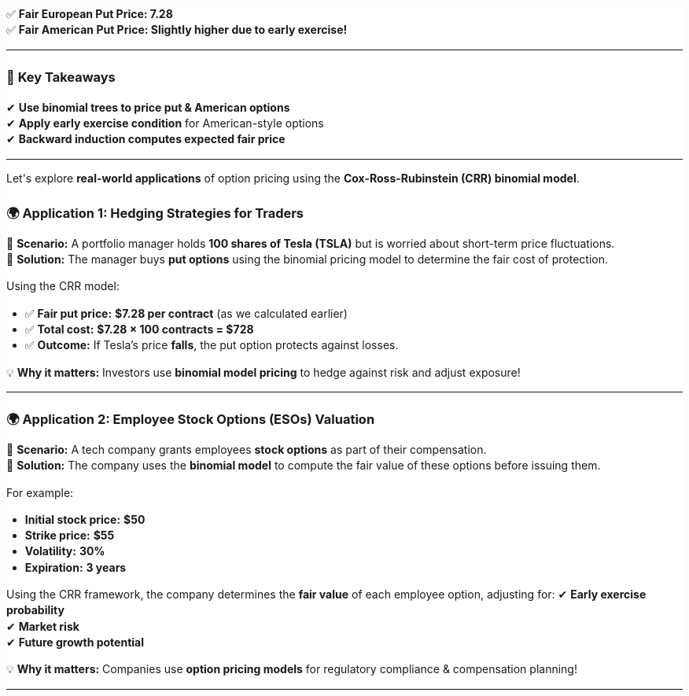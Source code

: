 ✅ **Fair European Put Price: $7.28$**  
✅ **Fair American Put Price: Slightly higher due to early exercise!**  

---

### 🎯 **Key Takeaways**  

✔ **Use binomial trees to price put & American options**  
✔ **Apply early exercise condition** for American-style options  
✔ **Backward induction computes expected fair price**  

---

Let's explore **real-world applications** of option pricing using the **Cox-Ross-Rubinstein (CRR) binomial model**.

### 🌍 **Application 1: Hedging Strategies for Traders**
🔹 **Scenario:** A portfolio manager holds **100 shares of Tesla (TSLA)** but is worried about short-term price fluctuations.  
🔹 **Solution:** The manager buys **put options** using the binomial pricing model to determine the fair cost of protection.  

Using the CRR model:
- ✅ **Fair put price:** **$7.28 per contract** (as we calculated earlier)
- ✅ **Total cost:** **$7.28 × 100 contracts = $728**  
- ✅ **Outcome:** If Tesla’s price **falls**, the put option protects against losses.

💡 **Why it matters:** Investors use **binomial model pricing** to hedge against risk and adjust exposure!

---

### 🌍 **Application 2: Employee Stock Options (ESOs) Valuation**
🔹 **Scenario:** A tech company grants employees **stock options** as part of their compensation.  
🔹 **Solution:** The company uses the **binomial model** to compute the fair value of these options before issuing them.  

For example:
- **Initial stock price:** **$50**
- **Strike price:** **$55**
- **Volatility:** **30%**
- **Expiration:** **3 years**

Using the CRR framework, the company determines the **fair value** of each employee option, adjusting for:
✔ **Early exercise probability**  
✔ **Market risk**  
✔ **Future growth potential**

💡 **Why it matters:** Companies use **option pricing models** for regulatory compliance & compensation planning!

---
